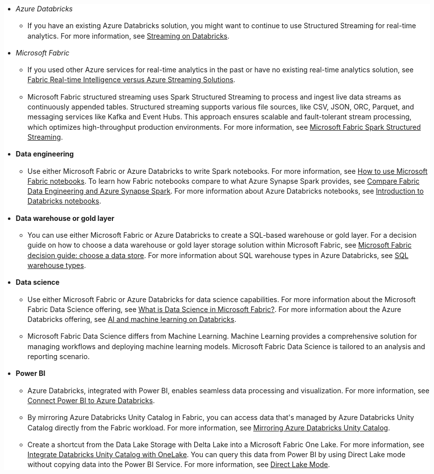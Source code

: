   - *Azure Databricks*

    - If you have an existing Azure Databricks solution, you might want to continue to use Structured Streaming for real-time analytics. For more information, see [Streaming on  Databricks](/azure/databricks/structured-streaming/).

  - *Microsoft Fabric*

    - If you used other Azure services for real-time analytics in the past or have no existing real-time analytics solution, see [Fabric Real-time Intelligence versus Azure Streaming Solutions](/fabric/real-time-intelligence/real-time-intelligence-compare?branch=main).

    - Microsoft Fabric structured streaming uses Spark Structured Streaming to process and ingest live data streams as continuously appended tables. Structured streaming supports various file sources, like CSV, JSON, ORC, Parquet, and messaging services like Kafka and Event Hubs. This approach ensures scalable and fault-tolerant stream processing, which optimizes high-throughput production environments. For more information, see [Microsoft Fabric Spark Structured Streaming](/fabric/data-engineering/lakehouse-streaming-data).

- **Data engineering**

  - Use either Microsoft Fabric or Azure Databricks to write Spark notebooks. For more information, see [How to use Microsoft Fabric notebooks](/fabric/data-engineering/how-to-use-notebook). To learn how Fabric notebooks compare to what Azure Synapse Spark provides, see [Compare Fabric Data Engineering and Azure Synapse Spark](/fabric/data-engineering/comparison-between-fabric-and-azure-synapse-spark). For more information about Azure Databricks notebooks, see [Introduction to Databricks notebooks](/azure/databricks/notebooks/).

- **Data warehouse or gold layer**

  - You can use either Microsoft Fabric or Azure Databricks to create a SQL-based warehouse or gold layer. For a decision guide on how to choose a data warehouse or gold layer storage solution within Microsoft Fabric, see [Microsoft Fabric decision guide: choose a data store](/fabric/get-started/decision-guide-data-store). For more information about SQL warehouse types in Azure Databricks, see [SQL warehouse types](/azure/databricks/admin/sql/warehouse-types).

- **Data science**

  - Use either Microsoft Fabric or Azure Databricks for data science capabilities. For more information about the Microsoft Fabric Data Science offering, see [What is Data Science in Microsoft Fabric?](/fabric/data-science/data-science-overview). For more information about the Azure Databricks offering, see [AI and machine learning on Databricks](/azure/databricks/machine-learning/).

  - Microsoft Fabric Data Science differs from Machine Learning. Machine Learning provides a comprehensive solution for managing workflows and deploying machine learning models. Microsoft Fabric Data Science is tailored to an analysis and reporting scenario.

- **Power BI**

  - Azure Databricks, integrated with Power BI, enables seamless data processing and visualization. For more information, see [Connect Power BI to Azure Databricks](/azure/databricks/partners/bi/power-bi).

  - By mirroring Azure Databricks Unity Catalog in Fabric, you can access data that's managed by Azure Databricks Unity Catalog directly from the Fabric workload. For more information, see [Mirroring Azure Databricks Unity Catalog](/fabric/database/mirrored-database/azure-databricks).

  - Create a shortcut from the Data Lake Storage with Delta Lake into a Microsoft Fabric One Lake. For more information, see [Integrate Databricks Unity Catalog with OneLake](/fabric/onelake/onelake-unity-catalog). You can query this data from Power BI by using Direct Lake mode without copying data into the Power BI Service. For more information, see [Direct Lake Mode](/fabric/get-started/direct-lake-overview).
